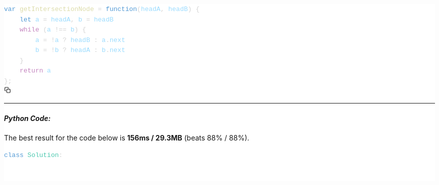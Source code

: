 <div class="mb-6 rounded-lg px-3 py-2.5 font-menlo text-sm bg-fill-3 dark:bg-dark-fill-3"><div class="group relative" translate="no"><pre style="color: rgb(212, 212, 212); font-size: 13px; text-shadow: none; font-family: Menlo, Monaco, Consolas; direction: ltr; text-align: left; white-space: pre; word-spacing: normal; word-break: normal; line-height: 1.5; tab-size: 4; hyphens: none; padding: 0px; margin: 0px; overflow: auto; background: transparent;"><code class="language-javascript" style="color: rgb(156, 220, 254); font-size: 13px; text-shadow: none; font-family: Menlo, Monaco, Consolas, &quot;Andale Mono&quot;, &quot;Ubuntu Mono&quot;, &quot;Courier New&quot;, monospace; direction: ltr; text-align: left; white-space: pre; word-spacing: normal; word-break: normal; line-height: 1.5; tab-size: 4; hyphens: none;"><span><span class="token" style="color: rgb(86, 156, 214);">var</span><span> </span><span class="token function-variable" style="color: rgb(220, 220, 170);">getIntersectionNode</span><span> </span><span class="token" style="color: rgb(212, 212, 212);">=</span><span> </span><span class="token" style="color: rgb(86, 156, 214);">function</span><span class="token" style="color: rgb(212, 212, 212);">(</span><span class="token" style="color: rgb(156, 220, 254);">headA</span><span class="token" style="color: rgb(212, 212, 212);">,</span><span class="token" style="color: rgb(156, 220, 254);"> headB</span><span class="token" style="color: rgb(212, 212, 212);">)</span><span> </span><span class="token" style="color: rgb(212, 212, 212);">{</span><span>
</span></span><span><span>    </span><span class="token" style="color: rgb(86, 156, 214);">let</span><span> a </span><span class="token" style="color: rgb(212, 212, 212);">=</span><span> headA</span><span class="token" style="color: rgb(212, 212, 212);">,</span><span> b </span><span class="token" style="color: rgb(212, 212, 212);">=</span><span> headB
</span></span><span><span>    </span><span class="token" style="color: rgb(197, 134, 192);">while</span><span> </span><span class="token" style="color: rgb(212, 212, 212);">(</span><span>a </span><span class="token" style="color: rgb(212, 212, 212);">!==</span><span> b</span><span class="token" style="color: rgb(212, 212, 212);">)</span><span> </span><span class="token" style="color: rgb(212, 212, 212);">{</span><span>
</span></span><span><span>        a </span><span class="token" style="color: rgb(212, 212, 212);">=</span><span> </span><span class="token" style="color: rgb(212, 212, 212);">!</span><span>a </span><span class="token" style="color: rgb(212, 212, 212);">?</span><span> headB </span><span class="token" style="color: rgb(212, 212, 212);">:</span><span> a</span><span class="token" style="color: rgb(212, 212, 212);">.</span><span class="token property-access">next</span><span>
</span></span><span><span>        b </span><span class="token" style="color: rgb(212, 212, 212);">=</span><span> </span><span class="token" style="color: rgb(212, 212, 212);">!</span><span>b </span><span class="token" style="color: rgb(212, 212, 212);">?</span><span> headA </span><span class="token" style="color: rgb(212, 212, 212);">:</span><span> b</span><span class="token" style="color: rgb(212, 212, 212);">.</span><span class="token property-access">next</span><span>
</span></span><span><span>    </span><span class="token" style="color: rgb(212, 212, 212);">}</span><span>
</span></span><span><span>    </span><span class="token" style="color: rgb(197, 134, 192);">return</span><span> a
</span></span><span><span></span><span class="token" style="color: rgb(212, 212, 212);">}</span><span class="token" style="color: rgb(212, 212, 212);">;</span></span></code></pre><div class="h-4 w-4 cursor-pointer fill-gray-6 hover:fill-gray-7 dark:fill-dark-gray-6 dark:hover:fill-dark-gray-7 absolute right-0 top-0"><div><svg xmlns="http://www.w3.org/2000/svg" viewBox="0 0 24 24" width="1em" height="1em" fill="currentColor" class="h-4 w-4 text-gray-6 hover:text-gray-7 dark:text-dark-gray-6 dark:hover:text-dark-gray-7 hidden group-hover:block"><path fill-rule="evenodd" d="M11.3 8.3H19a3 3 0 013 3V19a3 3 0 01-3 3h-7.7a3 3 0 01-3-3v-7.7a3 3 0 013-3zm0 2a1 1 0 00-1 1V19a1 1 0 001 1H19a1 1 0 001-1v-7.7a1 1 0 00-1-1h-7.7zm-5.6 3.4a1 1 0 110 2h-.9A2.8 2.8 0 012 12.9V4.8A2.8 2.8 0 014.8 2h8.1a2.8 2.8 0 012.8 2.8v.9a1 1 0 11-2 0v-.9a.8.8 0 00-.8-.8H4.8a.8.8 0 00-.8.8v8.1a.8.8 0 00.8.8h.9z" clip-rule="evenodd"></path></svg></div></div></div></div>
<hr>
<h4 id="python-code"><em><strong>Python Code:</strong></em></h4>
<p>The best result for the code below is <strong>156ms / 29.3MB</strong> (beats 88% / 88%).</p>
<div class="mb-6 rounded-lg px-3 py-2.5 font-menlo text-sm bg-fill-3 dark:bg-dark-fill-3"><div class="group relative" translate="no"><pre style="color: rgb(212, 212, 212); font-size: 13px; text-shadow: none; font-family: Menlo, Monaco, Consolas; direction: ltr; text-align: left; white-space: pre; word-spacing: normal; word-break: normal; line-height: 1.5; tab-size: 4; hyphens: none; padding: 0px; margin: 0px; overflow: auto; background: transparent;"><code class="language-python" style="color: rgb(212, 212, 212); font-size: 13px; text-shadow: none; font-family: Menlo, Monaco, Consolas, &quot;Andale Mono&quot;, &quot;Ubuntu Mono&quot;, &quot;Courier New&quot;, monospace; direction: ltr; text-align: left; white-space: pre; word-spacing: normal; word-break: normal; line-height: 1.5; tab-size: 4; hyphens: none;"><span><span class="token" style="color: rgb(86, 156, 214);">class</span><span> </span><span class="token" style="color: rgb(78, 201, 176);">Solution</span><span class="token" style="color: rgb(212, 212, 212);">:</span><span>
